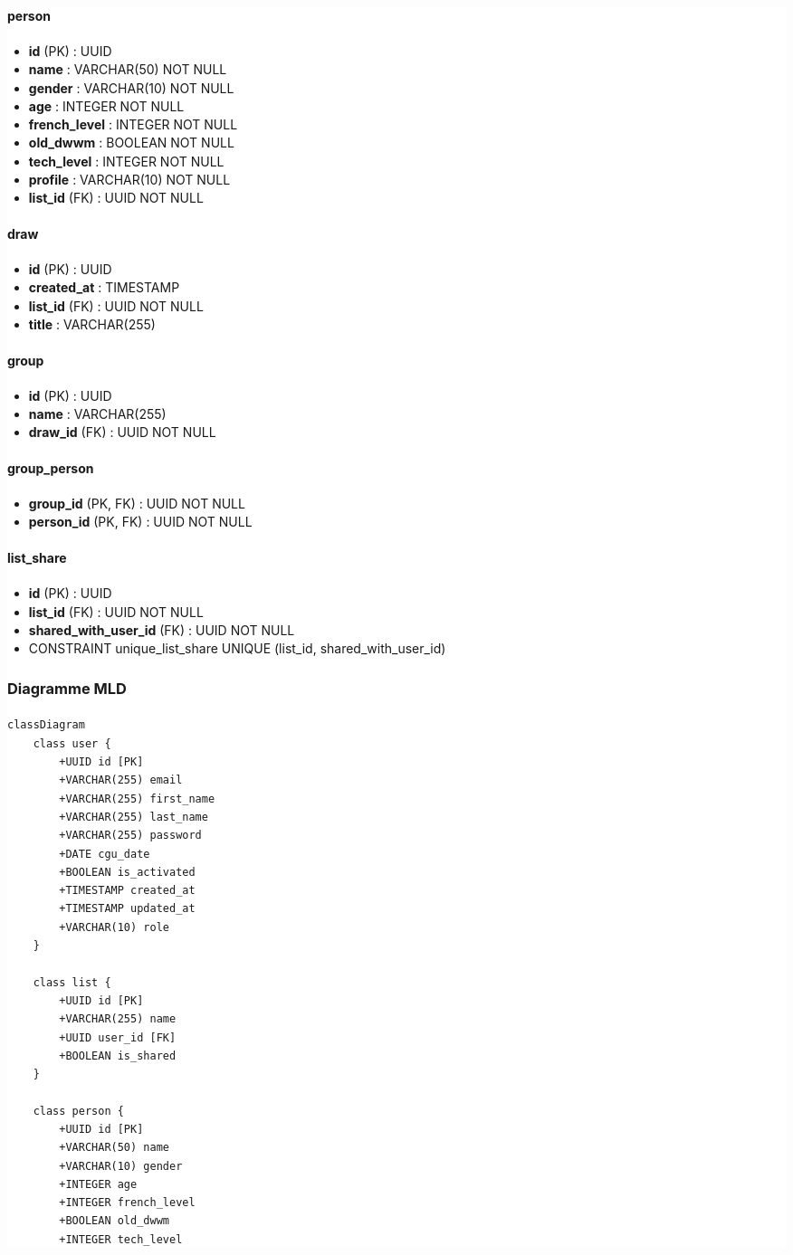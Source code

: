 #### person
- **id** (PK) : UUID
- **name** : VARCHAR(50) NOT NULL
- **gender** : VARCHAR(10) NOT NULL
- **age** : INTEGER NOT NULL
- **french_level** : INTEGER NOT NULL
- **old_dwwm** : BOOLEAN NOT NULL
- **tech_level** : INTEGER NOT NULL
- **profile** : VARCHAR(10) NOT NULL
- **list_id** (FK) : UUID NOT NULL

#### draw
- **id** (PK) : UUID
- **created_at** : TIMESTAMP
- **list_id** (FK) : UUID NOT NULL
- **title** : VARCHAR(255)

#### group
- **id** (PK) : UUID
- **name** : VARCHAR(255)
- **draw_id** (FK) : UUID NOT NULL

#### group_person
- **group_id** (PK, FK) : UUID NOT NULL
- **person_id** (PK, FK) : UUID NOT NULL

#### list_share
- **id** (PK) : UUID
- **list_id** (FK) : UUID NOT NULL
- **shared_with_user_id** (FK) : UUID NOT NULL
- CONSTRAINT unique_list_share UNIQUE (list_id, shared_with_user_id)

### Diagramme MLD

```mermaid
classDiagram
    class user {
        +UUID id [PK]
        +VARCHAR(255) email
        +VARCHAR(255) first_name
        +VARCHAR(255) last_name
        +VARCHAR(255) password
        +DATE cgu_date
        +BOOLEAN is_activated
        +TIMESTAMP created_at
        +TIMESTAMP updated_at
        +VARCHAR(10) role
    }

    class list {
        +UUID id [PK]
        +VARCHAR(255) name
        +UUID user_id [FK]
        +BOOLEAN is_shared
    }

    class person {
        +UUID id [PK]
        +VARCHAR(50) name
        +VARCHAR(10) gender
        +INTEGER age
        +INTEGER french_level
        +BOOLEAN old_dwwm
        +INTEGER tech_level
```